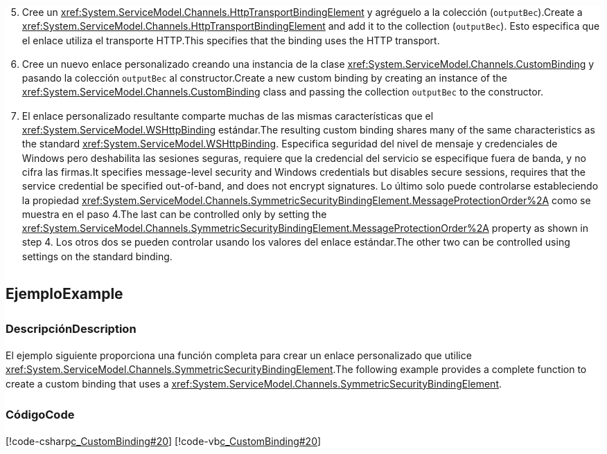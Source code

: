 5. <span data-ttu-id="037ea-197">Cree un <xref:System.ServiceModel.Channels.HttpTransportBindingElement> y agréguelo a la colección (`outputBec`).</span><span class="sxs-lookup"><span data-stu-id="037ea-197">Create a <xref:System.ServiceModel.Channels.HttpTransportBindingElement> and add it to the collection (`outputBec`).</span></span> <span data-ttu-id="037ea-198">Esto especifica que el enlace utiliza el transporte HTTP.</span><span class="sxs-lookup"><span data-stu-id="037ea-198">This specifies that the binding uses the HTTP transport.</span></span>  
  
6. <span data-ttu-id="037ea-199">Cree un nuevo enlace personalizado creando una instancia de la clase <xref:System.ServiceModel.Channels.CustomBinding> y pasando la colección `outputBec` al constructor.</span><span class="sxs-lookup"><span data-stu-id="037ea-199">Create a new custom binding by creating an instance of the <xref:System.ServiceModel.Channels.CustomBinding> class and passing the collection `outputBec` to the constructor.</span></span>  
  
7. <span data-ttu-id="037ea-200">El enlace personalizado resultante comparte muchas de las mismas características que el <xref:System.ServiceModel.WSHttpBinding> estándar.</span><span class="sxs-lookup"><span data-stu-id="037ea-200">The resulting custom binding shares many of the same characteristics as the standard <xref:System.ServiceModel.WSHttpBinding>.</span></span> <span data-ttu-id="037ea-201">Especifica seguridad del nivel de mensaje y credenciales de Windows pero deshabilita las sesiones seguras, requiere que la credencial del servicio se especifique fuera de banda, y no cifra las firmas.</span><span class="sxs-lookup"><span data-stu-id="037ea-201">It specifies message-level security and Windows credentials but disables secure sessions, requires that the service credential be specified out-of-band, and does not encrypt signatures.</span></span> <span data-ttu-id="037ea-202">Lo último solo puede controlarse estableciendo la propiedad <xref:System.ServiceModel.Channels.SymmetricSecurityBindingElement.MessageProtectionOrder%2A> como se muestra en el paso 4.</span><span class="sxs-lookup"><span data-stu-id="037ea-202">The last can be controlled only by setting the <xref:System.ServiceModel.Channels.SymmetricSecurityBindingElement.MessageProtectionOrder%2A> property as shown in step 4.</span></span> <span data-ttu-id="037ea-203">Los otros dos se pueden controlar usando los valores del enlace estándar.</span><span class="sxs-lookup"><span data-stu-id="037ea-203">The other two can be controlled using settings on the standard binding.</span></span>  
  
## <a name="example"></a><span data-ttu-id="037ea-204">Ejemplo</span><span class="sxs-lookup"><span data-stu-id="037ea-204">Example</span></span>  
  
### <a name="description"></a><span data-ttu-id="037ea-205">Descripción</span><span class="sxs-lookup"><span data-stu-id="037ea-205">Description</span></span>  

 <span data-ttu-id="037ea-206">El ejemplo siguiente proporciona una función completa para crear un enlace personalizado que utilice <xref:System.ServiceModel.Channels.SymmetricSecurityBindingElement>.</span><span class="sxs-lookup"><span data-stu-id="037ea-206">The following example provides a complete function to create a custom binding that uses a <xref:System.ServiceModel.Channels.SymmetricSecurityBindingElement>.</span></span>  
  
### <a name="code"></a><span data-ttu-id="037ea-207">Código</span><span class="sxs-lookup"><span data-stu-id="037ea-207">Code</span></span>  

 [!code-csharp[c_CustomBinding#20](../../../../samples/snippets/csharp/VS_Snippets_CFX/c_custombinding/cs/c_custombinding.cs#20)]
 [!code-vb[c_CustomBinding#20](../../../../samples/snippets/visualbasic/VS_Snippets_CFX/c_custombinding/vb/source.vb#20)]  
  